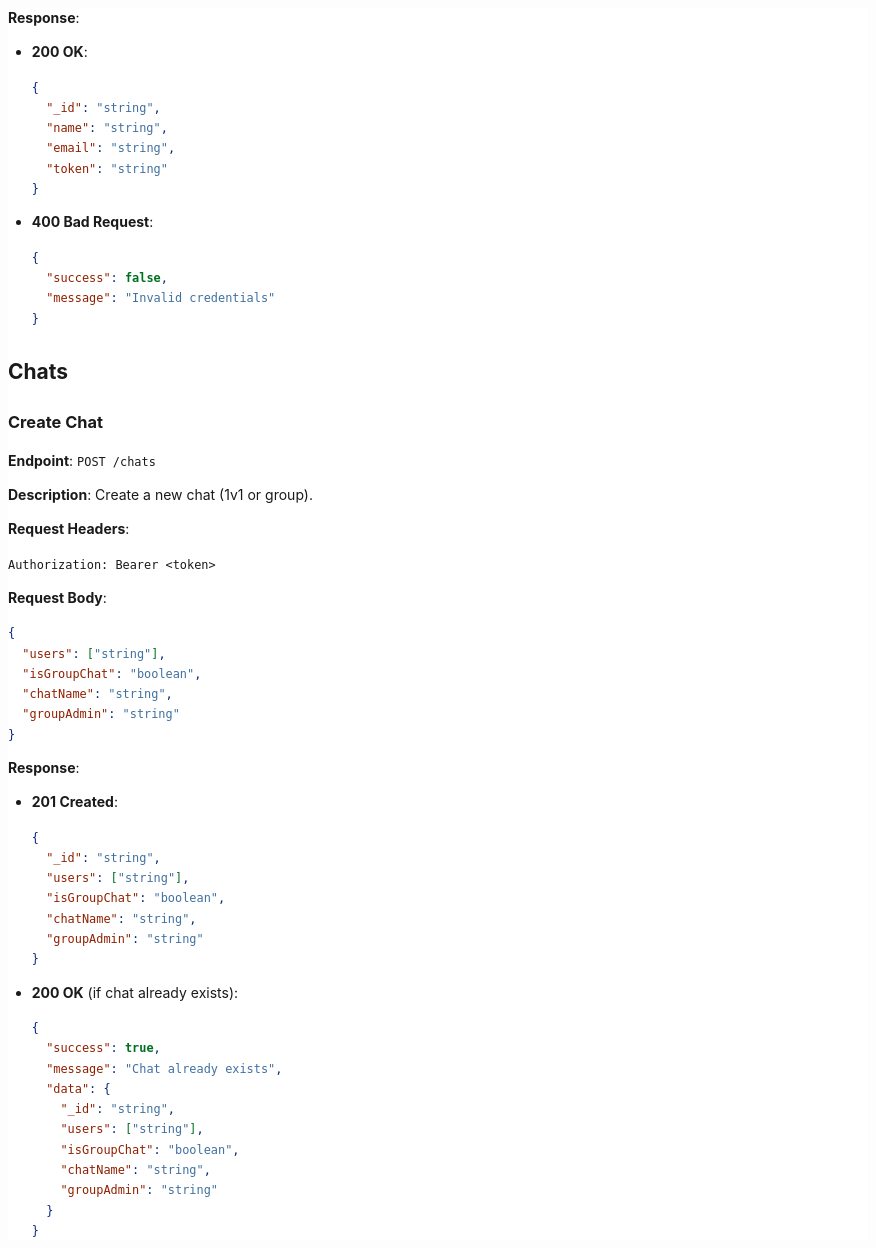 **Response**:
- **200 OK**:
  ```json
  {
    "_id": "string",
    "name": "string",
    "email": "string",
    "token": "string"
  }
  ```
- **400 Bad Request**:
  ```json
  {
    "success": false,
    "message": "Invalid credentials"
  }
  ```

## Chats

### Create Chat

**Endpoint**: `POST /chats`

**Description**: Create a new chat (1v1 or group).

**Request Headers**:
```
Authorization: Bearer <token>
```

**Request Body**:
```json
{
  "users": ["string"],
  "isGroupChat": "boolean",
  "chatName": "string",
  "groupAdmin": "string"
}
```

**Response**:
- **201 Created**:
  ```json
  {
    "_id": "string",
    "users": ["string"],
    "isGroupChat": "boolean",
    "chatName": "string",
    "groupAdmin": "string"
  }
  ```
- **200 OK** (if chat already exists):
  ```json
  {
    "success": true,
    "message": "Chat already exists",
    "data": {
      "_id": "string",
      "users": ["string"],
      "isGroupChat": "boolean",
      "chatName": "string",
      "groupAdmin": "string"
    }
  }
  ```
